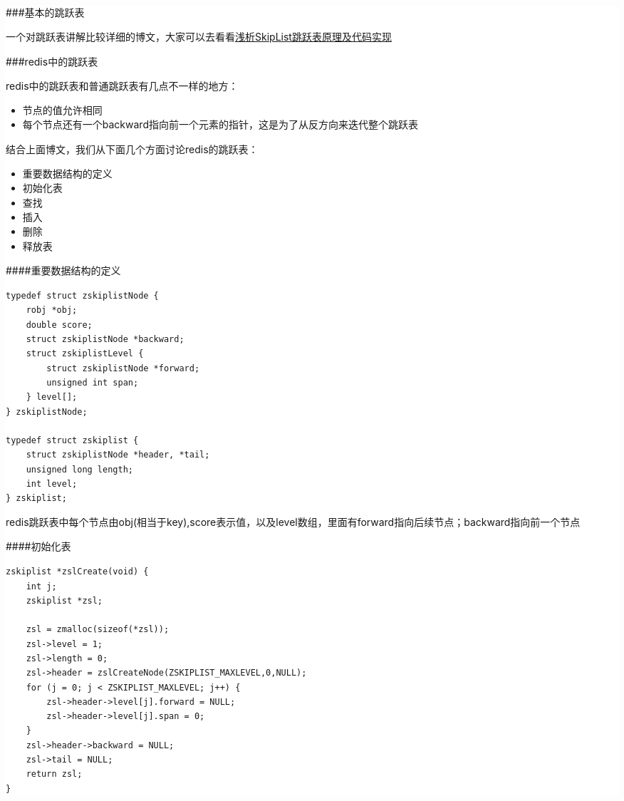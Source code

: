 ###基本的跳跃表

一个对跳跃表讲解比较详细的博文，大家可以去看看[浅析SkipList跳跃表原理及代码实现](http://blog.csdn.net/ict2014/article/details/17394259)

###redis中的跳跃表

redis中的跳跃表和普通跳跃表有几点不一样的地方：

- 节点的值允许相同
- 每个节点还有一个backward指向前一个元素的指针，这是为了从反方向来迭代整个跳跃表

结合上面博文，我们从下面几个方面讨论redis的跳跃表：

- 重要数据结构的定义
- 初始化表
- 查找
- 插入
- 删除
- 释放表

####重要数据结构的定义

	typedef struct zskiplistNode {
    	robj *obj;
   	 	double score;
    	struct zskiplistNode *backward;
    	struct zskiplistLevel {
        	struct zskiplistNode *forward;
        	unsigned int span;
    	} level[];
	} zskiplistNode;

	typedef struct zskiplist {
    	struct zskiplistNode *header, *tail;
    	unsigned long length;
    	int level;
	} zskiplist;

redis跳跃表中每个节点由obj(相当于key),score表示值，以及level数组，里面有forward指向后续节点；backward指向前一个节点


####初始化表

	zskiplist *zslCreate(void) {
    	int j;
    	zskiplist *zsl;

    	zsl = zmalloc(sizeof(*zsl));
    	zsl->level = 1;
    	zsl->length = 0;
    	zsl->header = zslCreateNode(ZSKIPLIST_MAXLEVEL,0,NULL);
    	for (j = 0; j < ZSKIPLIST_MAXLEVEL; j++) {
        	zsl->header->level[j].forward = NULL;
        	zsl->header->level[j].span = 0;
    	}
    	zsl->header->backward = NULL;
    	zsl->tail = NULL;
    	return zsl;
	}
